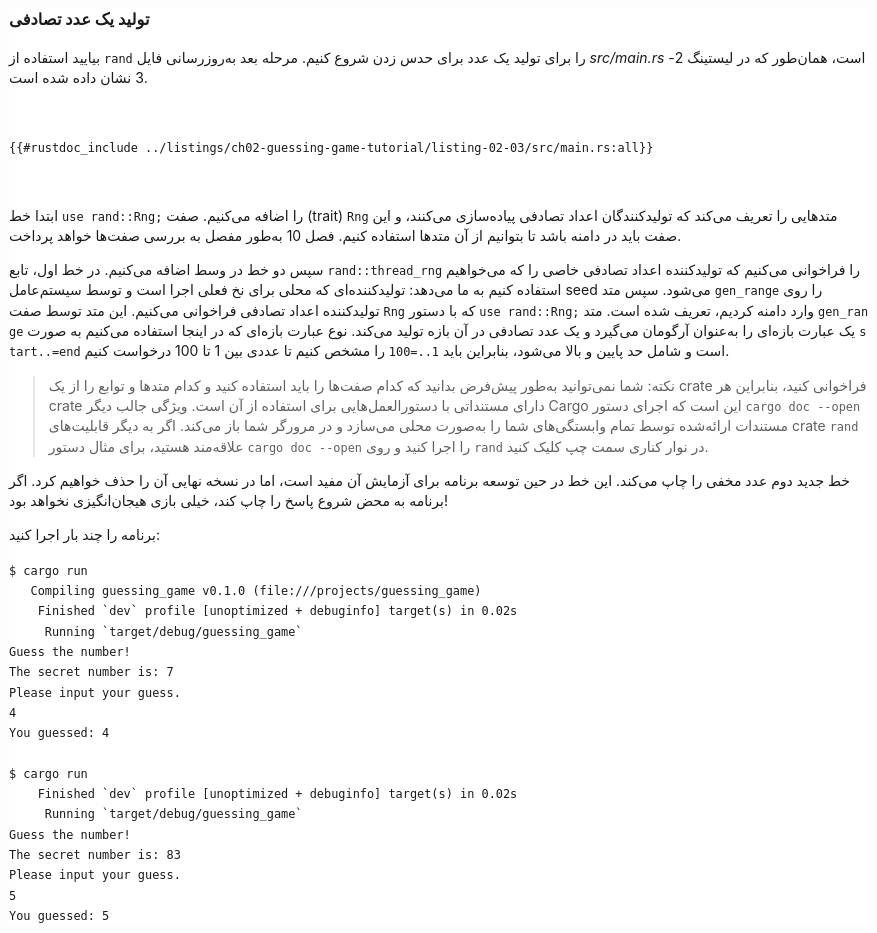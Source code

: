 ### تولید یک عدد تصادفی

بیایید استفاده از `rand` را برای تولید یک عدد برای حدس زدن شروع کنیم. مرحله بعد به‌روزرسانی فایل _src/main.rs_ است، همان‌طور که در لیستینگ 2-3 نشان داده شده است.

<Listing number="2-3" file-name="src/main.rs" caption="اضافه کردن کدی برای تولید یک عدد تصادفی">


```rust,ignore
{{#rustdoc_include ../listings/ch02-guessing-game-tutorial/listing-02-03/src/main.rs:all}}
```

</Listing>

ابتدا خط `use rand::Rng;` را اضافه می‌کنیم. صفت (trait) `Rng` متدهایی را تعریف می‌کند که تولیدکنندگان اعداد تصادفی پیاده‌سازی می‌کنند، و این صفت باید در دامنه باشد تا بتوانیم از آن متدها استفاده کنیم. فصل 10 به‌طور مفصل به بررسی صفت‌ها خواهد پرداخت.

سپس دو خط در وسط اضافه می‌کنیم. در خط اول، تابع `rand::thread_rng` را فراخوانی می‌کنیم که تولیدکننده اعداد تصادفی خاصی را که می‌خواهیم استفاده کنیم به ما می‌دهد: تولیدکننده‌ای که محلی برای نخ فعلی اجرا است و توسط سیستم‌عامل seed می‌شود. سپس متد `gen_range` را روی تولیدکننده اعداد تصادفی فراخوانی می‌کنیم. این متد توسط صفت `Rng` که با دستور `use rand::Rng;` وارد دامنه کردیم، تعریف شده است. متد `gen_range` یک عبارت بازه‌ای را به‌عنوان آرگومان می‌گیرد و یک عدد تصادفی در آن بازه تولید می‌کند. نوع عبارت بازه‌ای که در اینجا استفاده می‌کنیم به صورت `start..=end` است و شامل حد پایین و بالا می‌شود، بنابراین باید `1..=100` را مشخص کنیم تا عددی بین 1 تا 100 درخواست کنیم.

> نکته: شما نمی‌توانید به‌طور پیش‌فرض بدانید که کدام صفت‌ها را باید استفاده کنید و کدام متدها و توابع را از یک crate فراخوانی کنید، بنابراین هر crate دارای مستنداتی با دستورالعمل‌هایی برای استفاده از آن است. ویژگی جالب دیگر Cargo این است که اجرای دستور `cargo doc --open` مستندات ارائه‌شده توسط تمام وابستگی‌های شما را به‌صورت محلی می‌سازد و در مرورگر شما باز می‌کند. اگر به دیگر قابلیت‌های crate `rand` علاقه‌مند هستید، برای مثال دستور `cargo doc --open` را اجرا کنید و روی `rand` در نوار کناری سمت چپ کلیک کنید.

خط جدید دوم عدد مخفی را چاپ می‌کند. این خط در حین توسعه برنامه برای آزمایش آن مفید است، اما در نسخه نهایی آن را حذف خواهیم کرد. اگر برنامه به محض شروع پاسخ را چاپ کند، خیلی بازی هیجان‌انگیزی نخواهد بود!

برنامه را چند بار اجرا کنید:



```console
$ cargo run
   Compiling guessing_game v0.1.0 (file:///projects/guessing_game)
    Finished `dev` profile [unoptimized + debuginfo] target(s) in 0.02s
     Running `target/debug/guessing_game`
Guess the number!
The secret number is: 7
Please input your guess.
4
You guessed: 4

$ cargo run
    Finished `dev` profile [unoptimized + debuginfo] target(s) in 0.02s
     Running `target/debug/guessing_game`
Guess the number!
The secret number is: 83
Please input your guess.
5
You guessed: 5
```


[prelude]: https://doc.rust-lang.org/std/prelude/index.html
[variables-and-mutability]: ch03-01-variables-and-mutability.html#variables-and-mutability
[comments]: ch03-04-comments.html
[string]: https://doc.rust-lang.org/std/string/struct.String.html
[iostdin]: https://doc.rust-lang.org/std/io/struct.Stdin.html
[read_line]: https://doc.rust-lang.org/std/io/struct.Stdin.html#method.read_line
[result]: https://doc.rust-lang.org/std/result/enum.Result.html
[enums]: ch06-00-enums.html
[expect]: https://doc.rust-lang.org/std/result/enum.Result.html#method.expect
[recover]: ch09-02-recoverable-errors-with-result.html
[randcrate]: https://crates.io/crates/rand
[semver]: http://semver.org
[cratesio]: https://crates.io/
[doccargo]: https://doc.rust-lang.org/cargo/
[doccratesio]: https://doc.rust-lang.org/cargo/reference/publishing.html
[match]: ch06-02-match.html
[shadowing]: ch03-01-variables-and-mutability.html#shadowing
[parse]: https://doc.rust-lang.org/std/primitive.str.html#method.parse
[integers]: ch03-02-data-types.html#integer-types